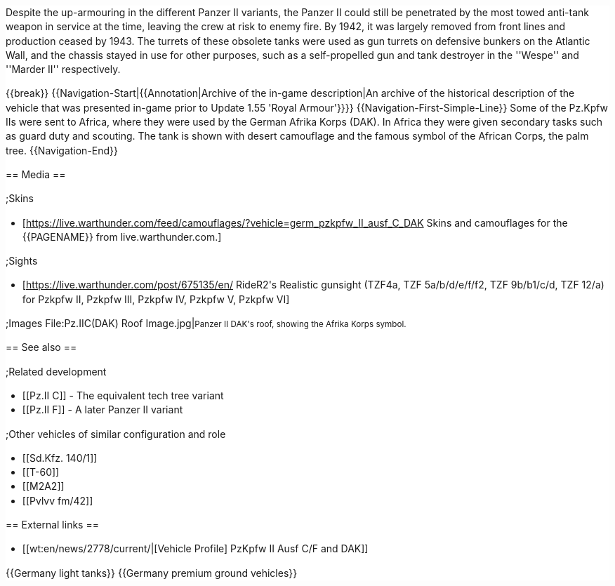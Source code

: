 Despite the up-armouring in the different Panzer II variants, the Panzer II could still be penetrated by the most towed anti-tank weapon in service at the time, leaving the crew at risk to enemy fire. By 1942, it was largely removed from front lines and production ceased by 1943. The turrets of these obsolete tanks were used as gun turrets on defensive bunkers on the Atlantic Wall, and the chassis stayed in use for other purposes, such as a self-propelled gun and tank destroyer in the ''Wespe'' and ''Marder II'' respectively.

{{break}}
{{Navigation-Start|{{Annotation|Archive of the in-game description|An archive of the historical description of the vehicle that was presented in-game prior to Update 1.55 'Royal Armour'}}}}
{{Navigation-First-Simple-Line}}
Some of the Pz.Kpfw IIs were sent to Africa, where they were used by the German Afrika Korps (DAK). In Africa they were given secondary tasks such as guard duty and scouting. The tank is shown with desert camouflage and the famous symbol of the African Corps, the palm tree.
{{Navigation-End}}

== Media ==


;Skins

* [https://live.warthunder.com/feed/camouflages/?vehicle=germ_pzkpfw_II_ausf_C_DAK Skins and camouflages for the {{PAGENAME}} from live.warthunder.com.]

;Sights

* [https://live.warthunder.com/post/675135/en/ RideR2's Realistic gunsight (TZF4a, TZF 5a/b/d/e/f/f2, TZF 9b/b1/c/d, TZF 12/a) for Pzkpfw II, Pzkpfw III, Pzkpfw IV, Pzkpfw V, Pzkpfw VI]

;Images
<gallery mode="packed-hover" heights="300">
File:Pz.IIС(DAK) Roof Image.jpg|<small>Panzer II DAK's roof, showing the Afrika Korps symbol.</small>
</gallery>

== See also ==


;Related development

* [[Pz.II C]] - The equivalent tech tree variant
* [[Pz.II F]] - A later Panzer II variant

;Other vehicles of similar configuration and role

* [[Sd.Kfz. 140/1]]
* [[T-60]]
* [[M2A2]]
* [[Pvlvv fm/42]]

== External links ==


* [[wt:en/news/2778/current/|[Vehicle Profile] PzKpfw II Ausf C/F and DAK]]

{{Germany light tanks}}
{{Germany premium ground vehicles}}